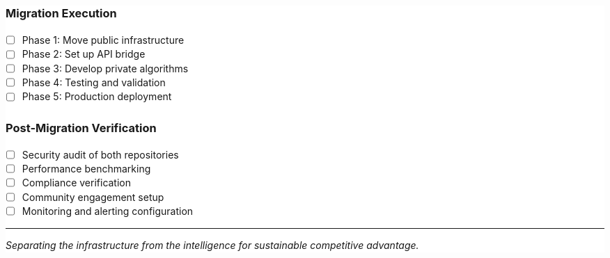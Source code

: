 ### Migration Execution
- [ ] Phase 1: Move public infrastructure
- [ ] Phase 2: Set up API bridge
- [ ] Phase 3: Develop private algorithms
- [ ] Phase 4: Testing and validation
- [ ] Phase 5: Production deployment

### Post-Migration Verification
- [ ] Security audit of both repositories
- [ ] Performance benchmarking
- [ ] Compliance verification
- [ ] Community engagement setup
- [ ] Monitoring and alerting configuration

---

*Separating the infrastructure from the intelligence for sustainable competitive advantage.*